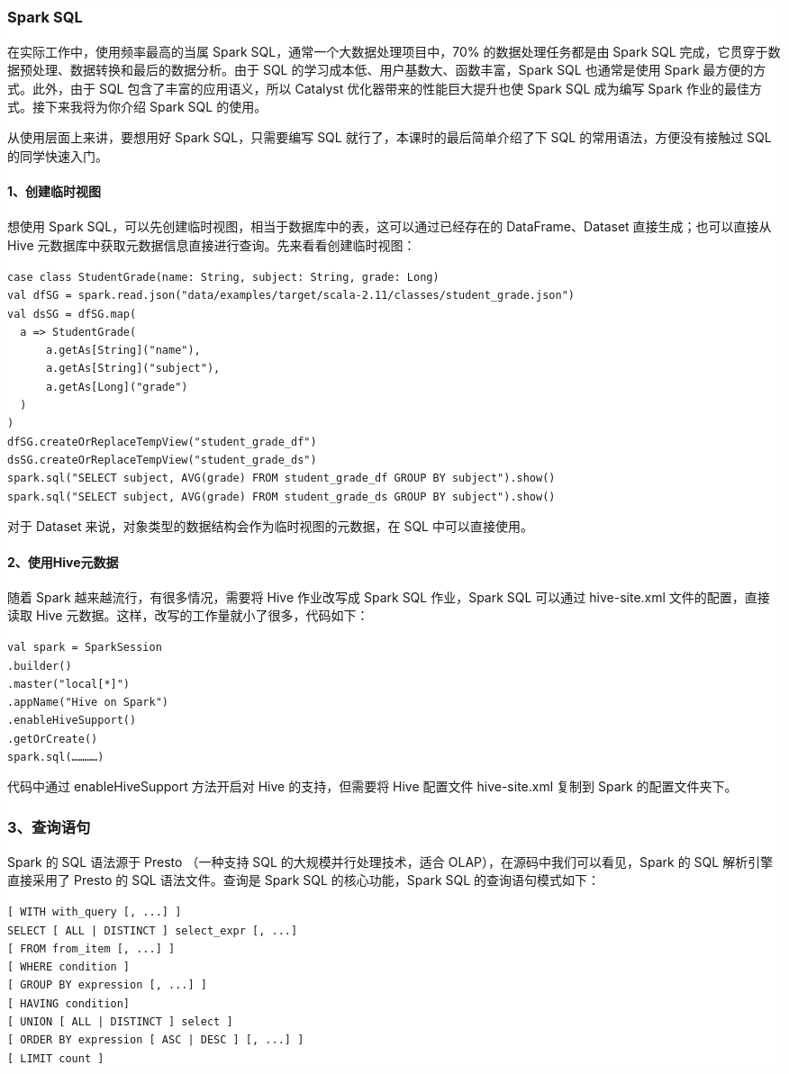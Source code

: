 ### Spark SQL

在实际工作中，使用频率最高的当属 Spark SQL，通常一个大数据处理项目中，70% 的数据处理任务都是由 Spark SQL 完成，它贯穿于数据预处理、数据转换和最后的数据分析。由于 SQL 的学习成本低、用户基数大、函数丰富，Spark SQL 也通常是使用 Spark 最方便的方式。此外，由于 SQL 包含了丰富的应用语义，所以 Catalyst 优化器带来的性能巨大提升也使 Spark SQL 成为编写 Spark 作业的最佳方式。接下来我将为你介绍 Spark SQL 的使用。

从使用层面上来讲，要想用好 Spark SQL，只需要编写 SQL 就行了，本课时的最后简单介绍了下 SQL 的常用语法，方便没有接触过 SQL 的同学快速入门。

#### 1、创建临时视图

想使用 Spark SQL，可以先创建临时视图，相当于数据库中的表，这可以通过已经存在的 DataFrame、Dataset 直接生成；也可以直接从 Hive 元数据库中获取元数据信息直接进行查询。先来看看创建临时视图：

```
case class StudentGrade(name: String, subject: String, grade: Long)
val dfSG = spark.read.json("data/examples/target/scala-2.11/classes/student_grade.json")
val dsSG = dfSG.map(
  a => StudentGrade( 
      a.getAs[String]("name"),
      a.getAs[String]("subject"),
      a.getAs[Long]("grade")
  )
)
dfSG.createOrReplaceTempView("student_grade_df")
dsSG.createOrReplaceTempView("student_grade_ds")
spark.sql("SELECT subject, AVG(grade) FROM student_grade_df GROUP BY subject").show()
spark.sql("SELECT subject, AVG(grade) FROM student_grade_ds GROUP BY subject").show()
```

对于 Dataset 来说，对象类型的数据结构会作为临时视图的元数据，在 SQL 中可以直接使用。

#### 2、使用Hive元数据

随着 Spark 越来越流行，有很多情况，需要将 Hive 作业改写成 Spark SQL 作业，Spark SQL 可以通过 hive-site.xml 文件的配置，直接读取 Hive 元数据。这样，改写的工作量就小了很多，代码如下：

```
val spark = SparkSession
.builder()
.master("local[*]")
.appName("Hive on Spark")
.enableHiveSupport()
.getOrCreate()
spark.sql(…………)
```

代码中通过 enableHiveSupport 方法开启对 Hive 的支持，但需要将 Hive 配置文件 hive-site.xml 复制到 Spark 的配置文件夹下。

### 3、查询语句

Spark 的 SQL 语法源于 Presto （一种支持 SQL 的大规模并行处理技术，适合 OLAP），在源码中我们可以看见，Spark 的 SQL 解析引擎直接采用了 Presto 的 SQL 语法文件。查询是 Spark SQL 的核心功能，Spark SQL 的查询语句模式如下：

```
[ WITH with_query [, ...] ]
SELECT [ ALL | DISTINCT ] select_expr [, ...]
[ FROM from_item [, ...] ]
[ WHERE condition ]
[ GROUP BY expression [, ...] ]
[ HAVING condition]
[ UNION [ ALL | DISTINCT ] select ]
[ ORDER BY expression [ ASC | DESC ] [, ...] ]
[ LIMIT count ]
```
